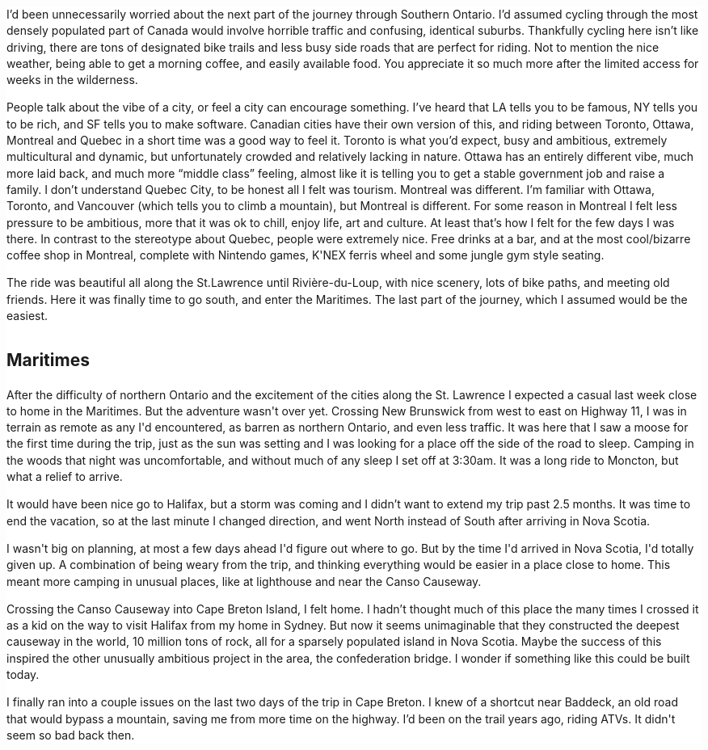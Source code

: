I’d been unnecessarily worried about the next part of the journey through Southern Ontario. I’d assumed cycling through the most densely populated part of Canada would involve horrible traffic and confusing, identical suburbs. Thankfully cycling here isn’t like driving, there are tons of designated bike trails and less busy side roads that are perfect for riding. Not to mention the nice weather, being able to get a morning coffee, and easily available food. You appreciate it so much more after the limited access for weeks in the wilderness.

People talk about the vibe of a city, or feel a city can encourage something. I’ve heard that LA tells you to be famous, NY tells you to be rich, and SF tells you to make software. Canadian cities have their own version of this, and riding between Toronto, Ottawa, Montreal and Quebec in a short time was a good way to feel it. Toronto is what you’d expect, busy and ambitious, extremely multicultural and dynamic, but unfortunately crowded and relatively lacking in nature. Ottawa has an entirely different vibe, much more laid back, and much more “middle class” feeling, almost like it is telling you to get a stable government job and raise a family. I don’t understand Quebec City, to be honest all I felt was tourism. Montreal was different. I’m familiar with Ottawa, Toronto, and Vancouver (which tells you to climb a mountain), but Montreal is different. For some reason in Montreal I felt less pressure to be ambitious, more that it was ok to chill, enjoy life, art and culture. At least that’s how I felt for the few days I was there. In contrast to the stereotype about Quebec, people were extremely nice. Free drinks at a bar, and at the most cool/bizarre coffee shop in Montreal, complete with Nintendo games, K'NEX ferris wheel and some jungle gym style seating.

The ride was beautiful all along the St.Lawrence until Rivière-du-Loup, with nice scenery, lots of bike paths, and meeting old friends. Here it was finally time to go south, and enter the Maritimes. The last part of the journey, which I assumed would be the easiest.


## Maritimes

After the difficulty of northern Ontario and the excitement of the cities along the St. Lawrence I expected a casual last week close to home in the Maritimes. But the adventure wasn't over yet. Crossing New Brunswick from west to east on Highway 11, I was in terrain as remote as any I'd encountered, as barren as northern Ontario, and even less traffic. It was here that I  saw a moose for the first time during the trip, just as the sun was setting and I was looking for a place off the side of the road to sleep. Camping in the woods that night was uncomfortable, and without much of any sleep I set off at 3:30am. It was a long ride to Moncton, but what a relief to arrive.

It would have been nice go to Halifax, but a storm was coming and I didn’t want to extend my trip past 2.5 months. It was time to end the vacation, so at the last minute I changed direction, and went North instead of South after arriving in Nova Scotia.

I wasn't big on planning, at most a few days ahead I'd figure out where to go. But by the time I'd arrived in Nova Scotia, I'd totally given up. A combination of being weary from the trip, and thinking everything would be easier in a place close to home. This meant more camping in unusual places, like at lighthouse and near the Canso Causeway.

Crossing the Canso Causeway into Cape Breton Island, I felt home. I hadn’t thought much of this place the many times I crossed it as a kid on the way to visit Halifax from my home in Sydney. But now it seems unimaginable that they constructed the deepest causeway in the world, 10 million tons of rock, all for a sparsely populated island in Nova Scotia. Maybe the success of this inspired the other unusually ambitious project in the area, the confederation bridge. I wonder if something like this could be built today.
  
I finally ran into a couple issues on the last two days of the trip in Cape Breton. I knew of a shortcut near Baddeck, an old road that would bypass a mountain, saving me from more time on the highway.  I’d been on the trail years ago, riding ATVs. It didn't seem so bad back then.
  